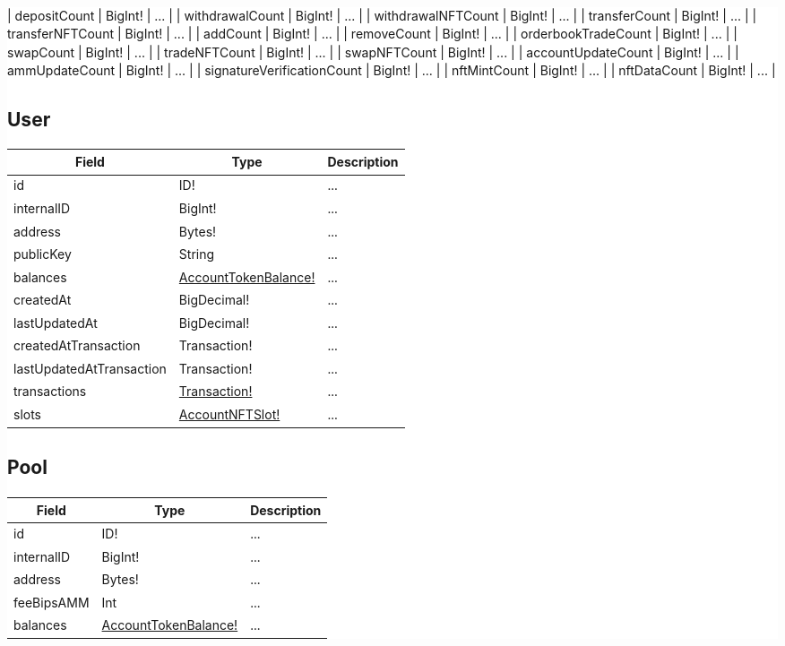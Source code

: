 | depositCount | BigInt! | ... | 
| withdrawalCount | BigInt! | ... | 
| withdrawalNFTCount | BigInt! | ... | 
| transferCount | BigInt! | ... | 
| transferNFTCount | BigInt! | ... | 
| addCount | BigInt! | ... | 
| removeCount | BigInt! | ... | 
| orderbookTradeCount | BigInt! | ... | 
| swapCount | BigInt! | ... | 
| tradeNFTCount | BigInt! | ... | 
| swapNFTCount | BigInt! | ... | 
| accountUpdateCount | BigInt! | ... | 
| ammUpdateCount | BigInt! | ... | 
| signatureVerificationCount | BigInt! | ... | 
| nftMintCount | BigInt! | ... | 
| nftDataCount | BigInt! | ... | 
## User
| Field | Type | Description | 
| --- | --- | --- | 
| id | ID! | ... | 
| internalID | BigInt! | ... | 
| address | Bytes! | ... | 
| publicKey | String | ... | 
| balances | [AccountTokenBalance!](#accounttokenbalance) | ... | 
| createdAt | BigDecimal! | ... | 
| lastUpdatedAt | BigDecimal! | ... | 
| createdAtTransaction | Transaction! | ... | 
| lastUpdatedAtTransaction | Transaction! | ... | 
| transactions | [Transaction!](#transaction) | ... | 
| slots | [AccountNFTSlot!](#accountnftslot) | ... | 
## Pool
| Field | Type | Description | 
| --- | --- | --- | 
| id | ID! | ... | 
| internalID | BigInt! | ... | 
| address | Bytes! | ... | 
| feeBipsAMM | Int | ... | 
| balances | [AccountTokenBalance!](#accounttokenbalance) | ... | 